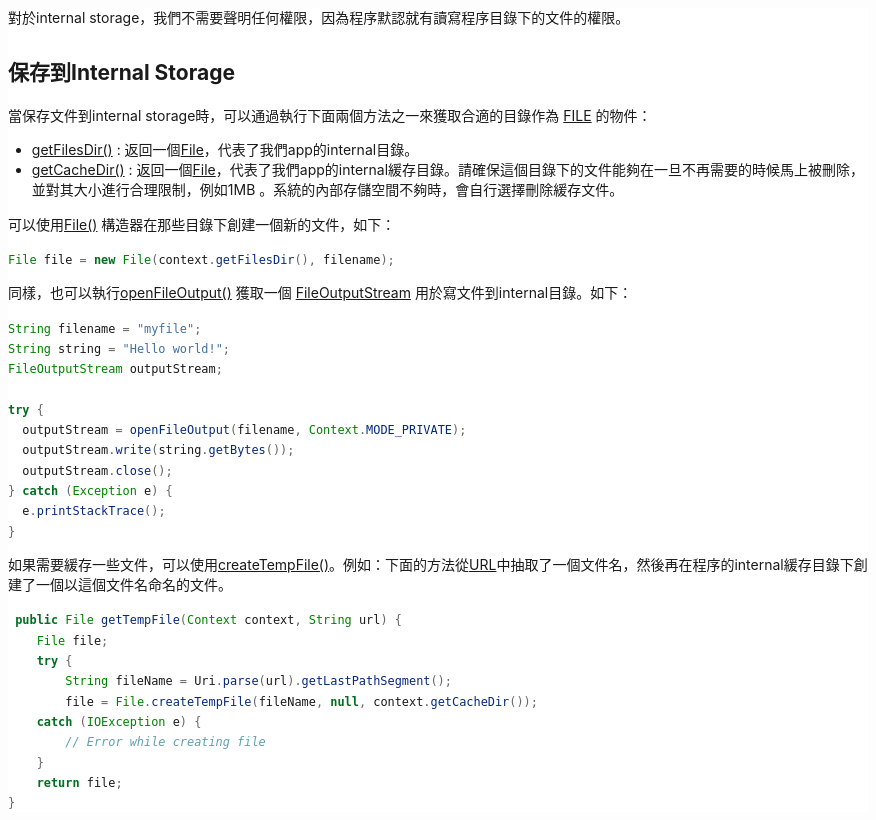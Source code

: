 對於internal storage，我們不需要聲明任何權限，因為程序默認就有讀寫程序目錄下的文件的權限。

## 保存到Internal Storage

當保存文件到internal storage時，可以通過執行下面兩個方法之一來獲取合適的目錄作為 [FILE](http://developer.android.com/reference/java/io/File.html) 的物件：

* <a href="http://developer.android.com/reference/android/content/Context.html#getFilesDir()">getFilesDir()</a> : 返回一個[File](http://developer.android.com/reference/java/io/File.html)，代表了我們app的internal目錄。
* <a href="http://developer.android.com/reference/android/content/Context.html#getCacheDir()">getCacheDir()</a> : 返回一個[File](http://developer.android.com/reference/java/io/File.html)，代表了我們app的internal緩存目錄。請確保這個目錄下的文件能夠在一旦不再需要的時候馬上被刪除，並對其大小進行合理限制，例如1MB 。系統的內部存儲空間不夠時，會自行選擇刪除緩存文件。

可以使用<a href="http://developer.android.com/reference/java/io/File.html#File(java.io.File, java.lang.String)">File()</a> 構造器在那些目錄下創建一個新的文件，如下：

```java
File file = new File(context.getFilesDir(), filename);
```

同樣，也可以執行<a href="http://developer.android.com/reference/android/content/Context.html#openFileOutput(java.lang.String, int)">openFileOutput()</a> 獲取一個 [FileOutputStream](http://developer.android.com/reference/java/io/FileOutputStream.html) 用於寫文件到internal目錄。如下：

```java
String filename = "myfile";
String string = "Hello world!";
FileOutputStream outputStream;

try {
  outputStream = openFileOutput(filename, Context.MODE_PRIVATE);
  outputStream.write(string.getBytes());
  outputStream.close();
} catch (Exception e) {
  e.printStackTrace();
}
```

如果需要緩存一些文件，可以使用<a href="http://developer.android.com/reference/java/io/File.html#createTempFile(java.lang.String, java.lang.String)">createTempFile()</a>。例如：下面的方法從[URL](http://developer.android.com/reference/java/net/URL.html)中抽取了一個文件名，然後再在程序的internal緩存目錄下創建了一個以這個文件名命名的文件。

```java
 public File getTempFile(Context context, String url) {
    File file;
    try {
        String fileName = Uri.parse(url).getLastPathSegment();
        file = File.createTempFile(fileName, null, context.getCacheDir());
    catch (IOException e) {
        // Error while creating file
    }
    return file;
}
```
